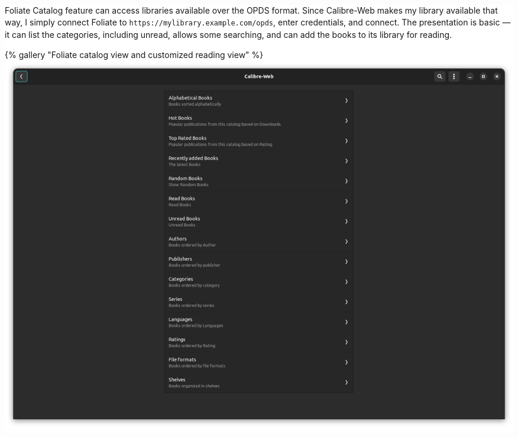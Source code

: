 
Foliate Catalog feature can access libraries available over the OPDS format.  Since Calibre-Web makes my library available that way, I simply connect Foliate to `https://mylibrary.example.com/opds`, enter credentials, and connect.  The presentation is basic — it can list the categories, including unread, allows some searching, and can add the books to its library for reading.  

{% gallery "Foliate catalog view and customized reading view" %}
![](/static/image/mendhak/my-ebook-reading-setup/009a.png)